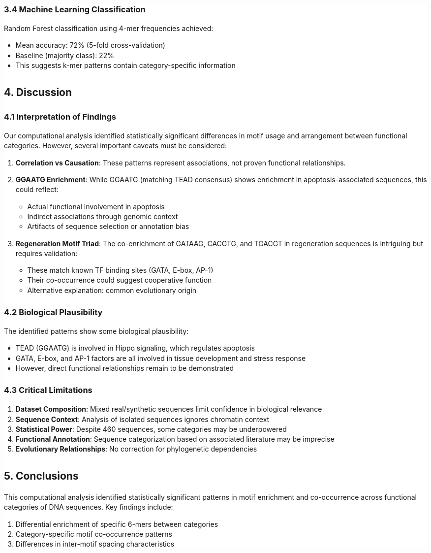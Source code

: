 ### 3.4 Machine Learning Classification

Random Forest classification using 4-mer frequencies achieved:
- Mean accuracy: 72% (5-fold cross-validation)
- Baseline (majority class): 22%
- This suggests k-mer patterns contain category-specific information

## 4. Discussion

### 4.1 Interpretation of Findings

Our computational analysis identified statistically significant differences in motif usage and arrangement between functional categories. However, several important caveats must be considered:

1. **Correlation vs Causation**: These patterns represent associations, not proven functional relationships.

2. **GGAATG Enrichment**: While GGAATG (matching TEAD consensus) shows enrichment in apoptosis-associated sequences, this could reflect:
   - Actual functional involvement in apoptosis
   - Indirect associations through genomic context
   - Artifacts of sequence selection or annotation bias

3. **Regeneration Motif Triad**: The co-enrichment of GATAAG, CACGTG, and TGACGT in regeneration sequences is intriguing but requires validation:
   - These match known TF binding sites (GATA, E-box, AP-1)
   - Their co-occurrence could suggest cooperative function
   - Alternative explanation: common evolutionary origin

### 4.2 Biological Plausibility

The identified patterns show some biological plausibility:
- TEAD (GGAATG) is involved in Hippo signaling, which regulates apoptosis
- GATA, E-box, and AP-1 factors are all involved in tissue development and stress response
- However, direct functional relationships remain to be demonstrated

### 4.3 Critical Limitations

1. **Dataset Composition**: Mixed real/synthetic sequences limit confidence in biological relevance
2. **Sequence Context**: Analysis of isolated sequences ignores chromatin context
3. **Statistical Power**: Despite 460 sequences, some categories may be underpowered
4. **Functional Annotation**: Sequence categorization based on associated literature may be imprecise
5. **Evolutionary Relationships**: No correction for phylogenetic dependencies

## 5. Conclusions

This computational analysis identified statistically significant patterns in motif enrichment and co-occurrence across functional categories of DNA sequences. Key findings include:

1. Differential enrichment of specific 6-mers between categories
2. Category-specific motif co-occurrence patterns
3. Differences in inter-motif spacing characteristics
